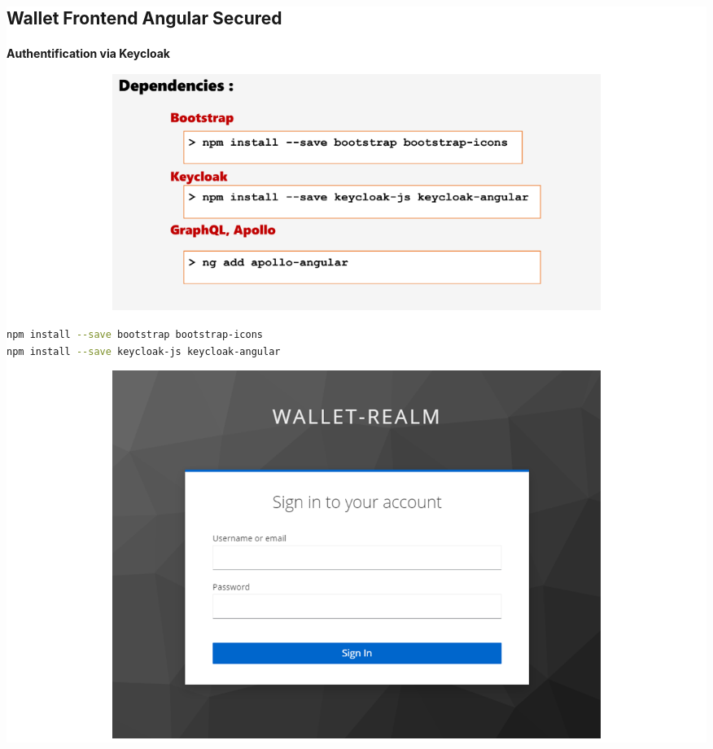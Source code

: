 ## Wallet Frontend Angular Secured
**Authentification via Keycloak**
<p align="center">
  <img src="captures/img_34.png" width="600">
</p>

```bash
npm install --save bootstrap bootstrap-icons
npm install --save keycloak-js keycloak-angular
```
<p align="center">
  <img src="captures/img_29.png" width="600">